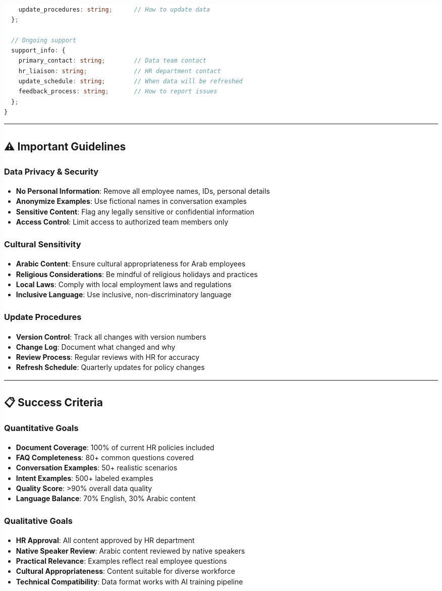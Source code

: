 ```typescript
    update_procedures: string;      // How to update data
  };
  
  // Ongoing support
  support_info: {
    primary_contact: string;        // Data team contact
    hr_liaison: string;             // HR department contact
    update_schedule: string;        // When data will be refreshed
    feedback_process: string;       // How to report issues
  };
}
```

---

## ⚠️ Important Guidelines

### **Data Privacy & Security**
- **No Personal Information**: Remove all employee names, IDs, personal details
- **Anonymize Examples**: Use fictional names in conversation examples
- **Sensitive Content**: Flag any legally sensitive or confidential information
- **Access Control**: Limit access to authorized team members only

### **Cultural Sensitivity**
- **Arabic Content**: Ensure cultural appropriateness for Arab employees
- **Religious Considerations**: Be mindful of religious holidays and practices
- **Local Laws**: Comply with local employment laws and regulations
- **Inclusive Language**: Use inclusive, non-discriminatory language

### **Update Procedures**
- **Version Control**: Track all changes with version numbers
- **Change Log**: Document what changed and why
- **Review Process**: Regular reviews with HR for accuracy
- **Refresh Schedule**: Quarterly updates for policy changes

---

## 📋 Success Criteria

### **Quantitative Goals**
- **Document Coverage**: 100% of current HR policies included
- **FAQ Completeness**: 80+ common questions covered
- **Conversation Examples**: 50+ realistic scenarios
- **Intent Examples**: 500+ labeled examples
- **Quality Score**: >90% overall data quality
- **Language Balance**: 70% English, 30% Arabic content

### **Qualitative Goals**
- **HR Approval**: All content approved by HR department
- **Native Speaker Review**: Arabic content reviewed by native speakers
- **Practical Relevance**: Examples reflect real employee questions
- **Cultural Appropriateness**: Content suitable for diverse workforce
- **Technical Compatibility**: Data format works with AI training pipeline

